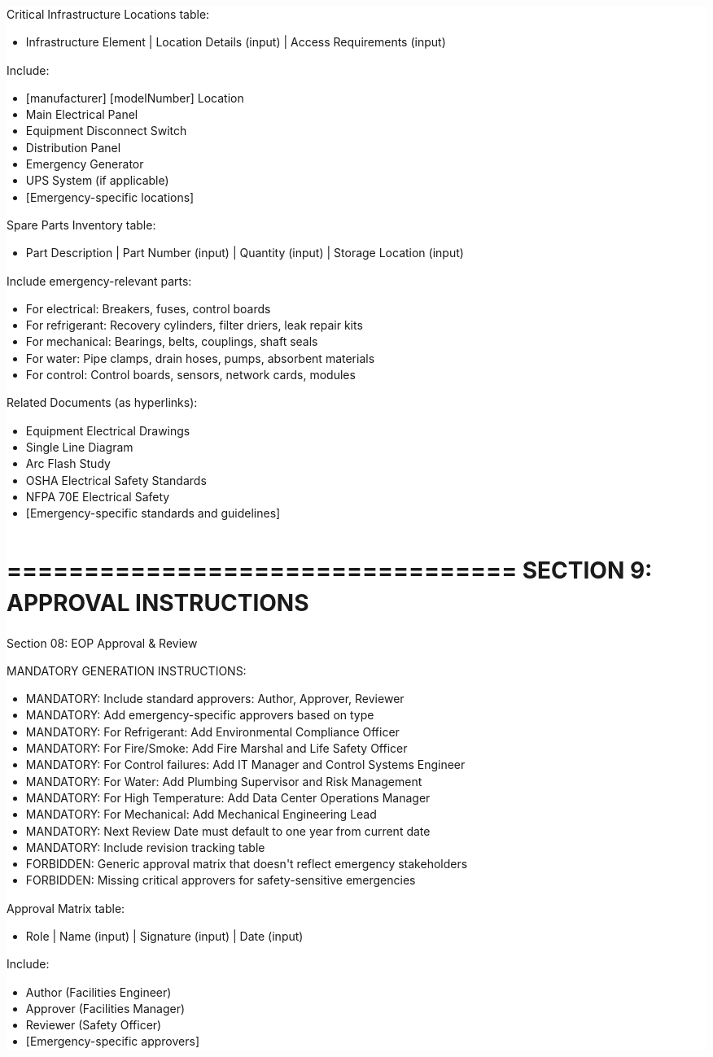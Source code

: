 Critical Infrastructure Locations table:
- Infrastructure Element | Location Details (input) | Access Requirements (input)

Include:
- [manufacturer] [modelNumber] Location
- Main Electrical Panel
- Equipment Disconnect Switch
- Distribution Panel
- Emergency Generator
- UPS System (if applicable)
- [Emergency-specific locations]

Spare Parts Inventory table:
- Part Description | Part Number (input) | Quantity (input) | Storage Location (input)

Include emergency-relevant parts:
- For electrical: Breakers, fuses, control boards
- For refrigerant: Recovery cylinders, filter driers, leak repair kits
- For mechanical: Bearings, belts, couplings, shaft seals
- For water: Pipe clamps, drain hoses, pumps, absorbent materials
- For control: Control boards, sensors, network cards, modules

Related Documents (as hyperlinks):
- Equipment Electrical Drawings
- Single Line Diagram
- Arc Flash Study
- OSHA Electrical Safety Standards
- NFPA 70E Electrical Safety
- [Emergency-specific standards and guidelines]

=================================
SECTION 9: APPROVAL INSTRUCTIONS
=================================

Section 08: EOP Approval & Review

MANDATORY GENERATION INSTRUCTIONS:
- MANDATORY: Include standard approvers: Author, Approver, Reviewer
- MANDATORY: Add emergency-specific approvers based on type
- MANDATORY: For Refrigerant: Add Environmental Compliance Officer
- MANDATORY: For Fire/Smoke: Add Fire Marshal and Life Safety Officer
- MANDATORY: For Control failures: Add IT Manager and Control Systems Engineer
- MANDATORY: For Water: Add Plumbing Supervisor and Risk Management
- MANDATORY: For High Temperature: Add Data Center Operations Manager
- MANDATORY: For Mechanical: Add Mechanical Engineering Lead
- MANDATORY: Next Review Date must default to one year from current date
- MANDATORY: Include revision tracking table
- FORBIDDEN: Generic approval matrix that doesn't reflect emergency stakeholders
- FORBIDDEN: Missing critical approvers for safety-sensitive emergencies

Approval Matrix table:
- Role | Name (input) | Signature (input) | Date (input)

Include:
- Author (Facilities Engineer)
- Approver (Facilities Manager)
- Reviewer (Safety Officer)
- [Emergency-specific approvers]
